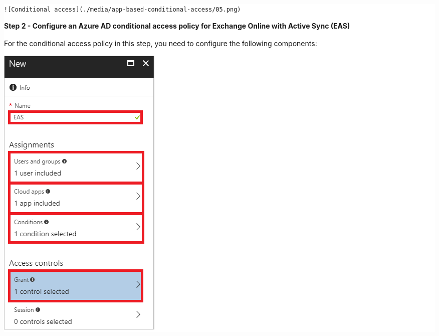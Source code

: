     ![Conditional access](./media/app-based-conditional-access/05.png)




**Step 2 - Configure an Azure AD conditional access policy for Exchange Online with Active Sync (EAS)**

For the conditional access policy in this step, you need to configure the following components:

![Conditional access](./media/app-based-conditional-access/06.png)
